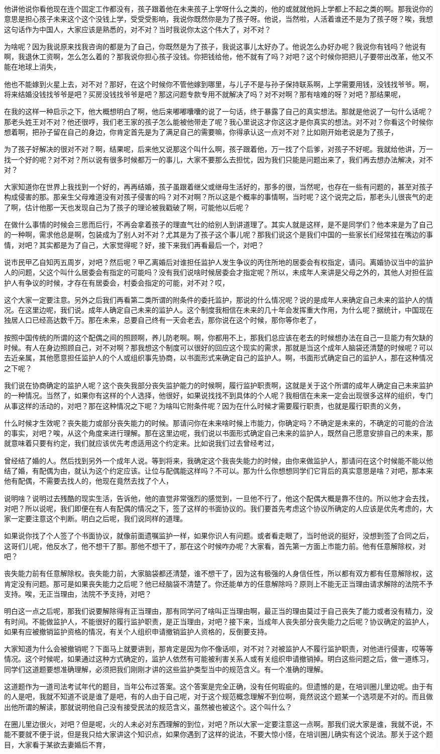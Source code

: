 他讲他说你看他现在连个固定工作都没有，孩子跟着他在未来孩子上学呀什么之类的，他的或就就他妈上学都上不起之类的啊。那我说你的意思是担心孩子未来这个这个没钱上学，受受受影响，我说你既然你是为了孩子呀。他说，当然啦，人活着谁还不是为了孩子呀？唉，我想这句话作为中国人，大家应该是熟悉的，对不对？当时我说你太这个伟大了，对不对？

为啥呢？因为我说原来找我咨询的都是为了自己，你既然是为了孩子，我说这事儿太好办了。他说怎么办好办呢？我说你有钱吗？他说有啊，我退休工资啊，怎么怎么着的？那我说你担心孩子没钱。你把钱给他，他不就有了吗？对吧？这个时候你把把儿子要带出改革，他又不能在地球上消失，

他也不能嫁到火星上去，对不对？那好，在这个时候你不管他嫁到哪里，与儿子不是与孙子保持联系啊，上学需要用钱，没钱找爷爷。啊，将来结婚没钱找爷爷是吧？买房没钱找爷爷是吧？那这问题专款专用不就解决了吗？对不对啊？那有啥难的呀？对吧？那结果呢，

在我的这样一种启示之下，他大概想明白了啊，他后来嘟嘟囔囔的说了一句话，终于暴露了自己的真实想法。那就是他说了一句什么话呢？那老头姓王对不对？他还很哼，我们老王家的孩子怎么能被他带走了呢？我心里说这才你这这才是你真实的想法。对不对？你看这个时候你想着啊，把孙子留在自己的身边，你肯定首先是为了满足自己的需要嘛，你得承认这一点对不对？比如刚开始老说是为了孩子，

为了孩子好解决的很对不对？啊，结果呢，后来他又说那这个叫什么啊，孩子跟着他，万一找了个后爹，对孩子不好呢。我就给他讲，万一找一个好的呢？对不对？所以说有很多时候都万一的事儿，大家不要那么去担忧，因为我们只能是问题出来了，我们再去想办法解决，对不对？

大家知道你在世界上我找到一个好的，再再结婚，孩子虽跟着继父或继母生活好的，那多的很，当然呢，也存在一些有问题的，甚至对孩子构成侵害的那。那亲生父母难道没有对孩子侵害的吗？对不对啊？所以这是个概率的事情啊，当时呢？这个说完之后，那老头儿很丧气的走了啊，估计他那一天也发现自己为了孩子的理论被我戳破了啊，可能他以后呢？

在做什么事情的时候会三思而后行，不再会拿着孩子的理直气壮的给别人到讲道理了。其实人就是这样，是不是同学们？他本来是为了自己的一种啊，需求他总是啊，包装成为了别人对不对？尤其是为了孩子这个事儿呢？那我们说这个是我们中国的一些家长们经常挂在嘴边的事情，对吧？其实都是为了自己，大家觉得呢？好，接下来我们再看最后一个，对吧？

说市民甲乙自知丙五周岁，对吧？然后呢？甲乙离婚后对谁担任监护人发生争议的丙住所地的居委会有权指定，请问。离婚协议当中的监护人的问题，父这个叫什么居委会有指定的可能吗？没有我们说啥时候居委会才指定呢？所以，未成年人来讲是父母之外的，其他人对担任监护人有争议的时候，才存在有居委会，村委会指定的可能，对不对？哎，

这个大家一定要注意。另外之后我们再看第二类所谓的附条件的委托监护，那说的什么情况呢？说的是成年人来确定自己未来的监护人的情况。在这里边呢，我们说。成年人确定自己未来的监护人。这个制度我相信在未来的几十年会发挥重大作用，为什么呢？据统计，中国现在独居人口已经高达数千万。那在未来，总要自己终有一天会老去，那你说在这个时候，那你等你老了，

按照中国传统的所谓的这个配偶之间的照顾啊，养儿防老啊。啊，你都用不上，那我们总应该在老去的时候想办法在自己一旦能力有欠缺的时候。有人在身边照顾自己，对不对啊？那我想这个制度可以很好的回应这个现实的需求，那就是当这个成年人脑袋还清楚的时候呢？可以去近亲属，其他愿意担任监护人的个人或组织事先协商，以书面形式来确定自己的监护人。啊，书面形式确定自己的监护人，那在这种情况之下呢？

我们说在协商确定的监护人呢？这个丧失我部分丧失监护能力的时候啊，履行监护职责啊，这就是关于这个所谓的成年人确定自己未来监护的一种情况。当然了，如果你有这样的个人选择，他很好，如果说找找不到具体的个人呢？我相信在未来一定会出现很多这样的组织，专门从事这样的活动的，对吧？那在这种情况之下呢？为啥叫它附条件呢？因为在什么时候才需要履行职责，也就是履行职责的义务，

什么时候才生效呢？丧失能力或部分丧失能力的时候。那请问你在未来啥时候上市能力，你确定吗？不确定是未来的，不确定的可能的合法的事实，对吧？唉，从这个角度来进行理解。那在这里边呢，我们说以书面形式确定自己未来的监护人，既然自己愿意安排自己的未来，那就意味着只要有约定，我们就应该优先考虑适用这个约定来。比如说我们过去曾经考过，

曾经结了婚的人。然后找到另外一个成年人说。等到将来，我确定这个我丧失能力的时候，由你来做监护人，那请问在这个时候能不能以他结了婚，有配偶为由，就认为这个约定应该。让位与配偶能这样吗？不可以。那为什么你想想同学们它背后的真实意思是啥？对吧，那本来他有配偶，不需要去找人的，他现在竟然去找了个人，

说明啥？说明过去残酷的现实生活，告诉他，他的直觉非常强烈的感觉到，一旦他不行了，他这个配偶大概是靠不住的。所以他才会去找，对吧？所以说呢，我们即便在有人有配偶的情况之下，签了这样的书面协议的。我们要首先考虑这个协议所确定的人应该是优先考虑的，大家一定要注意这个判断。明白之后呢，我们说同样的道理。

如果说你找了个人签了个书面协议，就像前面遗嘱监护一样，如果你识人有问题。或者看走眼了，当时他说的挺好，没想到签了合同之后，这哥们儿呢，他反水了，他不想干了那。那他不想干了，那在这个时候咋办呢？大家看，首先第一方面上市能力前。他有任意解除权，对吧？

丧失能力前有任意解除权。丧失能力前，大家脑袋都还清楚，谁不想干了，因为这有极强的人身信任性，所以都有双方都有任意解除权，这肯定没有问题。那可是如果丧失能力之后呢？他已经脑袋不清楚了。你还能单方的任意解除吗？原则上不能无正当理由请求解除的法院不予支持。唉，无正当理由，法院不予支持，对吧？

明白这一点之后呢，那我们说要解除得有正当理由，那有同学问了啥叫正当理由啊，最正当的理由莫过于自己丧失了能力或者没有精力，没有时间。不能做监护人，不能很好的履行监护职责，是正当理由，对吧？接下来，当成年人丧失部分丧失能力之后呢？协议确定的监护人，如果有应被撤销监护资格的情况，有关个人组织申请撤销监护人资格的，反倒要支持。

大家知道为什么会被撤销呢？下面马上就要讲到，那肯定是因为你不像话呗，对不对？对被监护人不履行监护职责，对他进行侵害，哎等等情况。这个时候呢，如果通过这种方式确定的，监护人依然有可能被利害关系人或有关组织申请撤销掉。明白这些问题之后，做一道练习，同学们这道题要想准确理解，必须把我们刚刚才讲的这些监护类型当中的规范含义。有一个准确的理解。

这道题作为一道司法考试年代的题目，当年公布过答案。这个答案是完全正确，没有任何瑕疵的。但遗憾的是，在培训圈儿里边呢。由于有的人是吧，我就不知道不说是谁了是吧，有的人由于自己呢，对于这个规范概念理解不到位啊，竟然说这个题某一个选项是不对的。而且做出他所谓的解读，那就说明他自己没有接受民法的规范含义，虽然被也被这个。这个叫什么？

在圈儿里边很火，对吧？但是呢，火的人未必对东西理解的到位，对吧？所以大家一定要注意这一点啊。那我们说大家是谁，我就不说，不能不要就不便于说，但是我只给大家讲这个知识点，如果你遇到了这样的说法，不要大惊小怪，在培训圈儿确实有这个说法。那关于这个题目，大家看于某欲去妻婚后不育，

